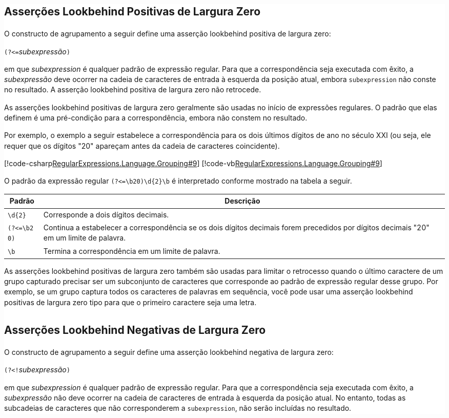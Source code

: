 <a name="zerowidth_positive_lookbehind_assertion"></a>
## <a name="zero-width-positive-lookbehind-assertions"></a>Asserções Lookbehind Positivas de Largura Zero  
 O constructo de agrupamento a seguir define uma asserção lookbehind positiva de largura zero:  
  
 `(?<=`*subexpressão*`)`  
  
 em que *subexpression* é qualquer padrão de expressão regular. Para que a correspondência seja executada com êxito, a *subexpressão* deve ocorrer na cadeia de caracteres de entrada à esquerda da posição atual, embora `subexpression` não conste no resultado. A asserção lookbehind positiva de largura zero não retrocede.  
  
 As asserções lookbehind positivas de largura zero geralmente são usadas no início de expressões regulares. O padrão que elas definem é uma pré-condição para a correspondência, embora não constem no resultado.  
  
 Por exemplo, o exemplo a seguir estabelece a correspondência para os dois últimos dígitos de ano no século XXI (ou seja, ele requer que os dígitos "20" apareçam antes da cadeia de caracteres coincidente).  
  
 [!code-csharp[RegularExpressions.Language.Grouping#9](../../../samples/snippets/csharp/VS_Snippets_CLR/regularexpressions.language.grouping/cs/lookbehind1.cs#9)]
 [!code-vb[RegularExpressions.Language.Grouping#9](../../../samples/snippets/visualbasic/VS_Snippets_CLR/regularexpressions.language.grouping/vb/lookbehind1.vb#9)]  
  
 O padrão da expressão regular `(?<=\b20)\d{2}\b` é interpretado conforme mostrado na tabela a seguir.  
  
|Padrão|Descrição|  
|-------------|-----------------|  
|`\d{2}`|Corresponde a dois dígitos decimais.|  
|`(?<=\b20)`|Continua a estabelecer a correspondência se os dois dígitos decimais forem precedidos por dígitos decimais "20" em um limite de palavra.|  
|`\b`|Termina a correspondência em um limite de palavra.|  
  
 As asserções lookbehind positivas de largura zero também são usadas para limitar o retrocesso quando o último caractere de um grupo capturado precisar ser um subconjunto de caracteres que corresponde ao padrão de expressão regular desse grupo. Por exemplo, se um grupo captura todos os caracteres de palavras em sequência, você pode usar uma asserção lookbehind positivas de largura zero tipo para que o primeiro caractere seja uma letra.  
  
<a name="zerowidth_negative_lookbehind_assertion"></a>
## <a name="zero-width-negative-lookbehind-assertions"></a>Asserções Lookbehind Negativas de Largura Zero  
 O constructo de agrupamento a seguir define uma asserção lookbehind negativa de largura zero:  
  
 `(?<!`*subexpressão*`)`  
  
 em que *subexpression* é qualquer padrão de expressão regular. Para que a correspondência seja executada com êxito, a *subexpressão* não deve ocorrer na cadeia de caracteres de entrada à esquerda da posição atual. No entanto, todas as subcadeias de caracteres que não corresponderem a `subexpression`, não serão incluídas no resultado.  
  